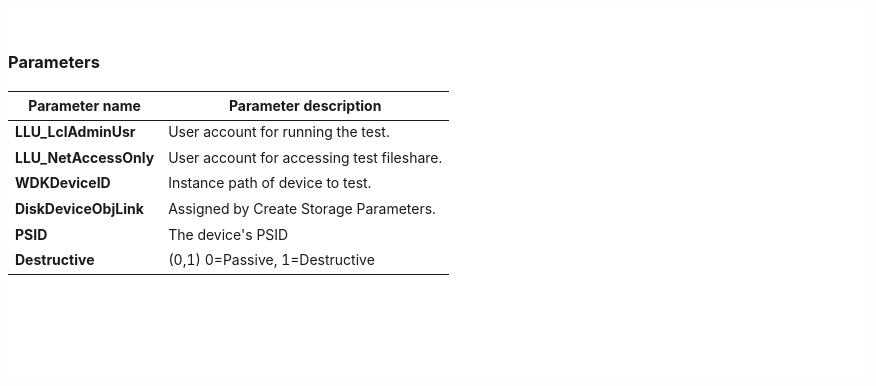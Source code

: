  

### <span id="Parameters"></span><span id="parameters"></span><span id="PARAMETERS"></span>Parameters

| Parameter name         | Parameter description                      |
|------------------------|--------------------------------------------|
| **LLU\_LclAdminUsr**   | User account for running the test.         |
| **LLU\_NetAccessOnly** | User account for accessing test fileshare. |
| **WDKDeviceID**        | Instance path of device to test.           |
| **DiskDeviceObjLink**  | Assigned by Create Storage Parameters.     |
| **PSID**               | The device's PSID                          |
| **Destructive**        | (0,1) 0=Passive, 1=Destructive             |

 

 

 






